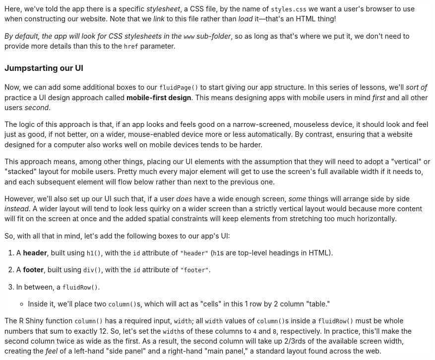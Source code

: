 Here, we've told the app there is a specific *stylesheet*, a CSS file,
by the name of `styles.css` we want a user's browser to use when
constructing our website. Note that we *link* to this file rather than
*load* it—that's an HTML thing!

*By default, the app will look for CSS stylesheets in the `www`
sub-folder*, so as long as that's where we put it, we don't need to
provide more details than this to the `href` parameter.

### Jumpstarting our UI

Now, we can add some additional boxes to our `fluidPage()` to start
giving our app structure. In this series of lessons, we'll *sort of*
practice a UI design approach called **mobile-first design**. This means
designing apps with mobile users in mind *first* and all other users
*second*.

The logic of this approach is that, if an app looks and feels good on a
narrow-screened, mouseless device, it should look and feel just as good,
if not better, on a wider, mouse-enabled device more or less
automatically. By contrast, ensuring that a website designed for a
computer also works well on mobile devices tends to be harder.

This approach means, among other things, placing our UI elements with
the assumption that they will need to adopt a "vertical" or "stacked"
layout for mobile users. Pretty much every major element will get to use
the screen's full available width if it needs to, and each subsequent
element will flow below rather than next to the previous one.

However, we'll also set up our UI such that, if a user *does* have a
wide enough screen, *some* things will arrange side by side *instead*. A
wider layout will tend to look less quirky on a wider screen than a
strictly vertical layout would because more content will fit on the
screen at once and the added spatial constraints will keep elements from
stretching too much horizontally.

So, with all that in mind, let's add the following boxes to our app's
UI:

1.  A **header**, built using `h1()`, with the `id` attribute of
    `"header"` (`h1`s are top-level headings in HTML).

2.  A **footer**, built using `div()`, with the `id` attribute of
    `"footer"`.

3.  In between, a `fluidRow()`.

    -   Inside it, we'll place two `column()`s, which will act as
        "cells" in this 1 row by 2 column "table."

The R Shiny function `column()` has a required input, `width`; all
`width` values of `column()`s inside a `fluidRow()` must be whole
numbers that sum to exactly 12. So, let's set the `width`s of these
columns to `4` and `8`, respectively. In practice, this'll make the
second column twice as wide as the first. As a result, the second column
will take up 2/3rds of the available screen width, creating the *feel*
of a left-hand "side panel" and a right-hand "main panel," a standard
layout found across the web.
